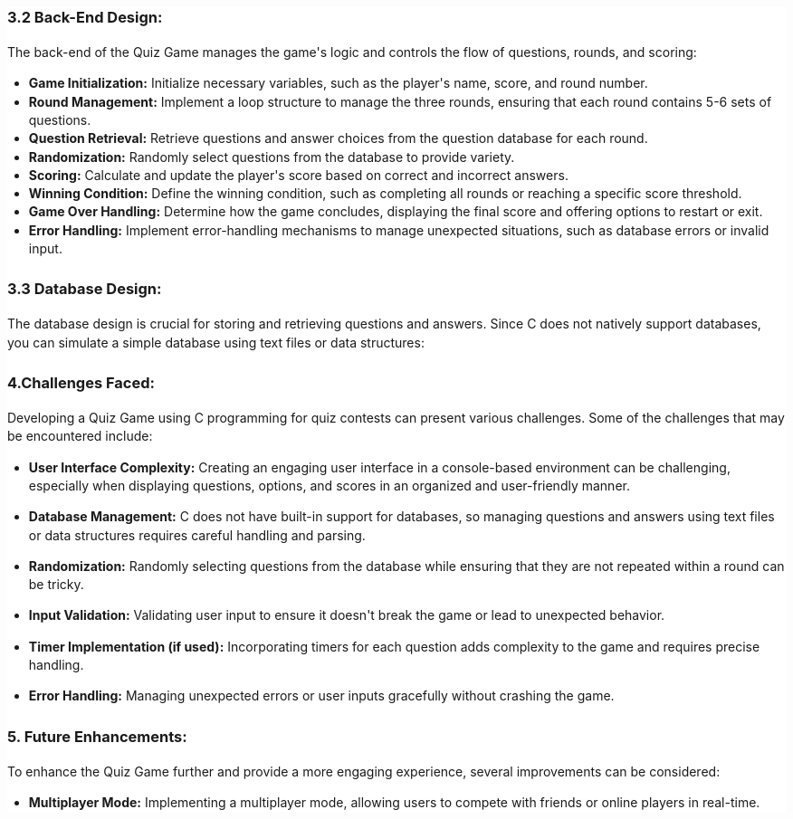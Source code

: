 ### 3.2 Back-End Design:

The back-end of the Quiz Game manages the game's logic and controls the flow of questions, rounds, and scoring:

- **Game Initialization:** Initialize necessary variables, such as the player's name, score, and round number.
- **Round Management:** Implement a loop structure to manage the three rounds, ensuring that each round contains 5-6 sets of questions.
- **Question Retrieval:** Retrieve questions and answer choices from the question database for each round.
- **Randomization:** Randomly select questions from the database to provide variety.
- **Scoring:** Calculate and update the player's score based on correct and incorrect answers.
- **Winning Condition:** Define the winning condition, such as completing all rounds or reaching a specific score threshold.
- **Game Over Handling:** Determine how the game concludes, displaying the final score and offering options to restart or exit.
- **Error Handling:** Implement error-handling mechanisms to manage unexpected situations, such as database errors or invalid input.

### 3.3 Database Design:

The database design is crucial for storing and retrieving questions and answers. Since C does not natively support databases, you can simulate a simple database using text files or data structures:

 ### 4.Challenges Faced:

Developing a Quiz Game using C programming for quiz contests can present various challenges. Some of the challenges that may be encountered include:

- **User Interface Complexity:** Creating an engaging user interface in a console-based environment can be challenging, especially when displaying questions, options, and scores in an organized and user-friendly manner.

- **Database Management:** C does not have built-in support for databases, so managing questions and answers using text files or data structures requires careful handling and parsing.

- **Randomization:** Randomly selecting questions from the database while ensuring that they are not repeated within a round can be tricky.

- **Input Validation:** Validating user input to ensure it doesn't break the game or lead to unexpected behavior.

- **Timer Implementation (if used):** Incorporating timers for each question adds complexity to the game and requires precise handling.

- **Error Handling:** Managing unexpected errors or user inputs gracefully without crashing the game.

### 5. Future Enhancements:

To enhance the Quiz Game further and provide a more engaging experience, several improvements can be considered:

- **Multiplayer Mode:** Implementing a multiplayer mode, allowing users to compete with friends or online players in real-time.
